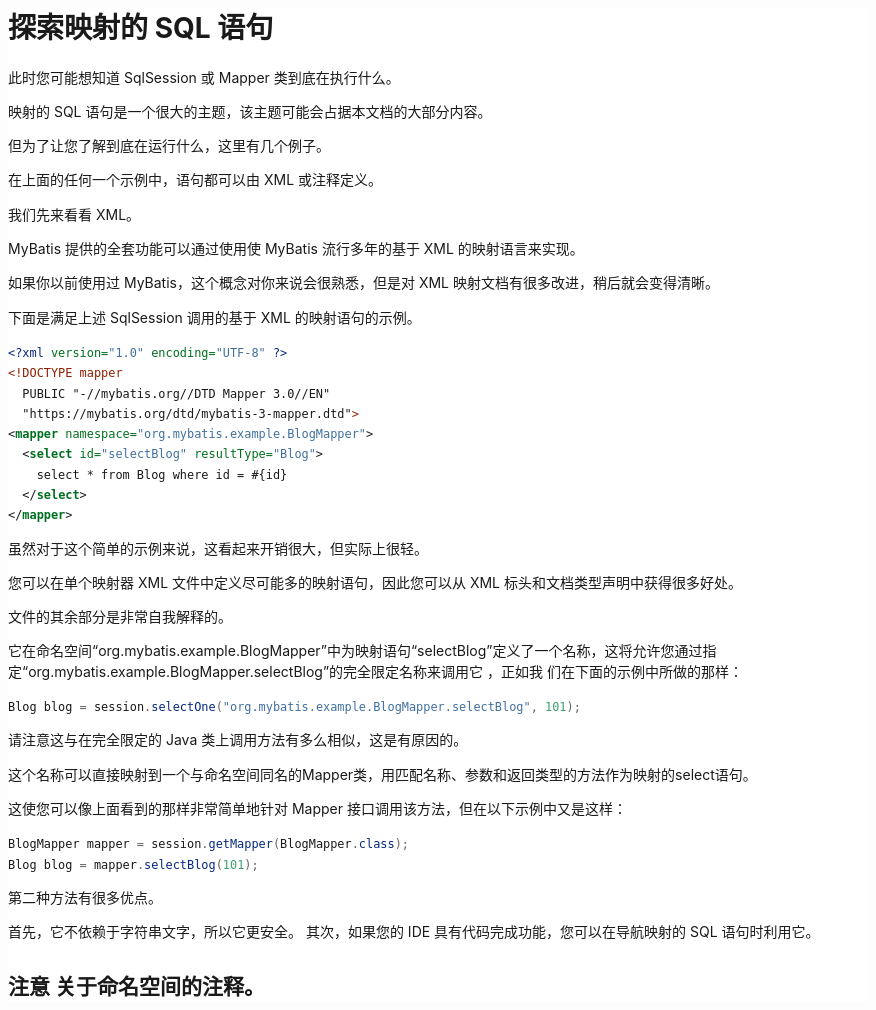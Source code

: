 # 探索映射的 SQL 语句

此时您可能想知道 SqlSession 或 Mapper 类到底在执行什么。 

映射的 SQL 语句是一个很大的主题，该主题可能会占据本文档的大部分内容。 

但为了让您了解到底在运行什么，这里有几个例子。

在上面的任何一个示例中，语句都可以由 XML 或注释定义。 

我们先来看看 XML。 

MyBatis 提供的全套功能可以通过使用使 MyBatis 流行多年的基于 XML 的映射语言来实现。 

如果你以前使用过 MyBatis，这个概念对你来说会很熟悉，但是对 XML 映射文档有很多改进，稍后就会变得清晰。 

下面是满足上述 SqlSession 调用的基于 XML 的映射语句的示例。

```xml
<?xml version="1.0" encoding="UTF-8" ?>
<!DOCTYPE mapper
  PUBLIC "-//mybatis.org//DTD Mapper 3.0//EN"
  "https://mybatis.org/dtd/mybatis-3-mapper.dtd">
<mapper namespace="org.mybatis.example.BlogMapper">
  <select id="selectBlog" resultType="Blog">
    select * from Blog where id = #{id}
  </select>
</mapper>
```

虽然对于这个简单的示例来说，这看起来开销很大，但实际上很轻。 

您可以在单个映射器 XML 文件中定义尽可能多的映射语句，因此您可以从 XML 标头和文档类型声明中获得很多好处。 

文件的其余部分是非常自我解释的。 

它在命名空间“org.mybatis.example.BlogMapper”中为映射语句“selectBlog”定义了一个名称，这将允许您通过指定“org.mybatis.example.BlogMapper.selectBlog”的完全限定名称来调用它 ，正如我
们在下面的示例中所做的那样：

```java
Blog blog = session.selectOne("org.mybatis.example.BlogMapper.selectBlog", 101);
```

请注意这与在完全限定的 Java 类上调用方法有多么相似，这是有原因的。 

这个名称可以直接映射到一个与命名空间同名的Mapper类，用匹配名称、参数和返回类型的方法作为映射的select语句。 

这使您可以像上面看到的那样非常简单地针对 Mapper 接口调用该方法，但在以下示例中又是这样：

```java
BlogMapper mapper = session.getMapper(BlogMapper.class);
Blog blog = mapper.selectBlog(101);
```

第二种方法有很多优点。 

首先，它不依赖于字符串文字，所以它更安全。 其次，如果您的 IDE 具有代码完成功能，您可以在导航映射的 SQL 语句时利用它。

## 注意 关于命名空间的注释。
